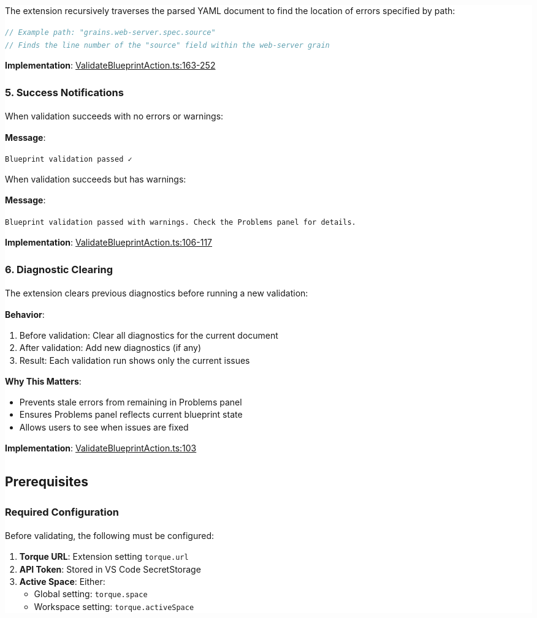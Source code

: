 The extension recursively traverses the parsed YAML document to find the location of errors specified by path:

```typescript
// Example path: "grains.web-server.spec.source"
// Finds the line number of the "source" field within the web-server grain
```

**Implementation**: [ValidateBlueprintAction.ts:163-252](../src/domains/blueprint-authoring/commands/actions/ValidateBlueprintAction.ts#L163-L252)

### 5. Success Notifications

When validation succeeds with no errors or warnings:

**Message**:

```
Blueprint validation passed ✓
```

When validation succeeds but has warnings:

**Message**:

```
Blueprint validation passed with warnings. Check the Problems panel for details.
```

**Implementation**: [ValidateBlueprintAction.ts:106-117](../src/domains/blueprint-authoring/commands/actions/ValidateBlueprintAction.ts#L106-L117)

### 6. Diagnostic Clearing

The extension clears previous diagnostics before running a new validation:

**Behavior**:

1. Before validation: Clear all diagnostics for the current document
2. After validation: Add new diagnostics (if any)
3. Result: Each validation run shows only the current issues

**Why This Matters**:

- Prevents stale errors from remaining in Problems panel
- Ensures Problems panel reflects current blueprint state
- Allows users to see when issues are fixed

**Implementation**: [ValidateBlueprintAction.ts:103](../src/domains/blueprint-authoring/commands/actions/ValidateBlueprintAction.ts#L103)

## Prerequisites

### Required Configuration

Before validating, the following must be configured:

1. **Torque URL**: Extension setting `torque.url`
2. **API Token**: Stored in VS Code SecretStorage
3. **Active Space**: Either:
   - Global setting: `torque.space`
   - Workspace setting: `torque.activeSpace`
